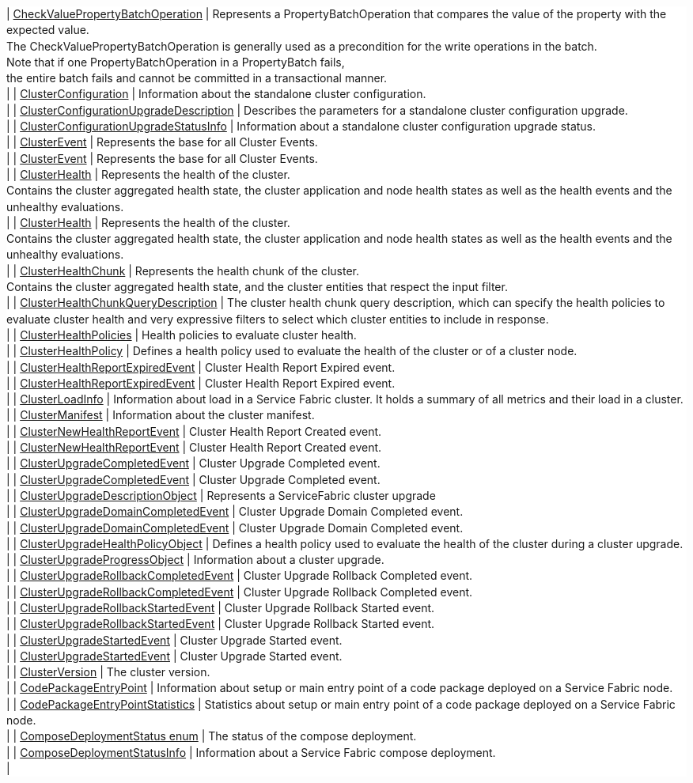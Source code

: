 | [CheckValuePropertyBatchOperation](sfclient-v81-model-checkvaluepropertybatchoperation.md) | Represents a PropertyBatchOperation that compares the value of the property with the expected value.<br/>The CheckValuePropertyBatchOperation is generally used as a precondition for the write operations in the batch.<br/>Note that if one PropertyBatchOperation in a PropertyBatch fails,<br/>the entire batch fails and cannot be committed in a transactional manner.<br/> |
| [ClusterConfiguration](sfclient-v81-model-clusterconfiguration.md) | Information about the standalone cluster configuration.<br/> |
| [ClusterConfigurationUpgradeDescription](sfclient-v81-model-clusterconfigurationupgradedescription.md) | Describes the parameters for a standalone cluster configuration upgrade.<br/> |
| [ClusterConfigurationUpgradeStatusInfo](sfclient-v81-model-clusterconfigurationupgradestatusinfo.md) | Information about a standalone cluster configuration upgrade status.<br/> |
| [ClusterEvent](sfclient-v81-model-clusterevent.md) | Represents the base for all Cluster Events.<br/> |
| [ClusterEvent](sfclient-v81-model-clusterevent.md) | Represents the base for all Cluster Events.<br/> |
| [ClusterHealth](sfclient-v81-model-clusterhealth.md) | Represents the health of the cluster.<br/>Contains the cluster aggregated health state, the cluster application and node health states as well as the health events and the unhealthy evaluations.<br/> |
| [ClusterHealth](sfclient-v81-model-clusterhealth.md) | Represents the health of the cluster.<br/>Contains the cluster aggregated health state, the cluster application and node health states as well as the health events and the unhealthy evaluations.<br/> |
| [ClusterHealthChunk](sfclient-v81-model-clusterhealthchunk.md) | Represents the health chunk of the cluster.<br/>Contains the cluster aggregated health state, and the cluster entities that respect the input filter.<br/> |
| [ClusterHealthChunkQueryDescription](sfclient-v81-model-clusterhealthchunkquerydescription.md) | The cluster health chunk query description, which can specify the health policies to evaluate cluster health and very expressive filters to select which cluster entities to include in response.<br/> |
| [ClusterHealthPolicies](sfclient-v81-model-clusterhealthpolicies.md) | Health policies to evaluate cluster health.<br/> |
| [ClusterHealthPolicy](sfclient-v81-model-clusterhealthpolicy.md) | Defines a health policy used to evaluate the health of the cluster or of a cluster node.<br/> |
| [ClusterHealthReportExpiredEvent](sfclient-v81-model-clusterhealthreportexpiredevent.md) | Cluster Health Report Expired event.<br/> |
| [ClusterHealthReportExpiredEvent](sfclient-v81-model-clusterhealthreportexpiredevent.md) | Cluster Health Report Expired event.<br/> |
| [ClusterLoadInfo](sfclient-v81-model-clusterloadinfo.md) | Information about load in a Service Fabric cluster. It holds a summary of all metrics and their load in a cluster.<br/> |
| [ClusterManifest](sfclient-v81-model-clustermanifest.md) | Information about the cluster manifest.<br/> |
| [ClusterNewHealthReportEvent](sfclient-v81-model-clusternewhealthreportevent.md) | Cluster Health Report Created event.<br/> |
| [ClusterNewHealthReportEvent](sfclient-v81-model-clusternewhealthreportevent.md) | Cluster Health Report Created event.<br/> |
| [ClusterUpgradeCompletedEvent](sfclient-v81-model-clusterupgradecompletedevent.md) | Cluster Upgrade Completed event.<br/> |
| [ClusterUpgradeCompletedEvent](sfclient-v81-model-clusterupgradecompletedevent.md) | Cluster Upgrade Completed event.<br/> |
| [ClusterUpgradeDescriptionObject](sfclient-v81-model-clusterupgradedescriptionobject.md) | Represents a ServiceFabric cluster upgrade<br/> |
| [ClusterUpgradeDomainCompletedEvent](sfclient-v81-model-clusterupgradedomaincompletedevent.md) | Cluster Upgrade Domain Completed event.<br/> |
| [ClusterUpgradeDomainCompletedEvent](sfclient-v81-model-clusterupgradedomaincompletedevent.md) | Cluster Upgrade Domain Completed event.<br/> |
| [ClusterUpgradeHealthPolicyObject](sfclient-v81-model-clusterupgradehealthpolicyobject.md) | Defines a health policy used to evaluate the health of the cluster during a cluster upgrade.<br/> |
| [ClusterUpgradeProgressObject](sfclient-v81-model-clusterupgradeprogressobject.md) | Information about a cluster upgrade.<br/> |
| [ClusterUpgradeRollbackCompletedEvent](sfclient-v81-model-clusterupgraderollbackcompletedevent.md) | Cluster Upgrade Rollback Completed event.<br/> |
| [ClusterUpgradeRollbackCompletedEvent](sfclient-v81-model-clusterupgraderollbackcompletedevent.md) | Cluster Upgrade Rollback Completed event.<br/> |
| [ClusterUpgradeRollbackStartedEvent](sfclient-v81-model-clusterupgraderollbackstartedevent.md) | Cluster Upgrade Rollback Started event.<br/> |
| [ClusterUpgradeRollbackStartedEvent](sfclient-v81-model-clusterupgraderollbackstartedevent.md) | Cluster Upgrade Rollback Started event.<br/> |
| [ClusterUpgradeStartedEvent](sfclient-v81-model-clusterupgradestartedevent.md) | Cluster Upgrade Started event.<br/> |
| [ClusterUpgradeStartedEvent](sfclient-v81-model-clusterupgradestartedevent.md) | Cluster Upgrade Started event.<br/> |
| [ClusterVersion](sfclient-v81-model-clusterversion.md) | The cluster version.<br/> |
| [CodePackageEntryPoint](sfclient-v81-model-codepackageentrypoint.md) | Information about setup or main entry point of a code package deployed on a Service Fabric node.<br/> |
| [CodePackageEntryPointStatistics](sfclient-v81-model-codepackageentrypointstatistics.md) | Statistics about setup or main entry point  of a code package deployed on a Service Fabric node.<br/> |
| [ComposeDeploymentStatus enum](sfclient-v81-model-composedeploymentstatus.md) | The status of the compose deployment.<br/> |
| [ComposeDeploymentStatusInfo](sfclient-v81-model-composedeploymentstatusinfo.md) | Information about a Service Fabric compose deployment.<br/> |